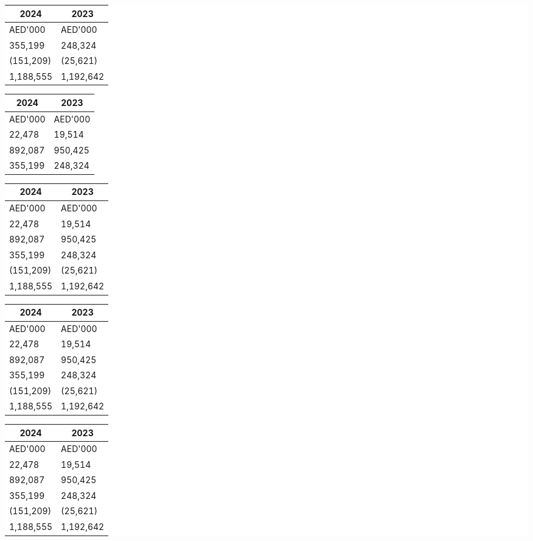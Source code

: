 | 2024      | 2023      |
|-----------|-----------|
| AED'000   | AED'000   |
| 355,199   | 248,324   |
| (151,209) | (25,621)  |
| 1,188,555 | 1,192,642 |

| 2024    | 2023    |
|---------|---------|
| AED'000 | AED'000 |
| 22,478  | 19,514  |
| 892,087 | 950,425 |
| 355,199 | 248,324 |

| 2024      | 2023      |
|-----------|-----------|
| AED'000   | AED'000   |
| 22,478    | 19,514    |
| 892,087   | 950,425   |
| 355,199   | 248,324   |
| (151,209) | (25,621)  |
| 1,188,555 | 1,192,642 |

| 2024      | 2023      |
|-----------|-----------|
| AED'000   | AED'000   |
| 22,478    | 19,514    |
| 892,087   | 950,425   |
| 355,199   | 248,324   |
| (151,209) | (25,621)  |
| 1,188,555 | 1,192,642 |

| 2024      | 2023      |
|-----------|-----------|
| AED'000   | AED'000   |
| 22,478    | 19,514    |
| 892,087   | 950,425   |
| 355,199   | 248,324   |
| (151,209) | (25,621)  |
| 1,188,555 | 1,192,642 |

